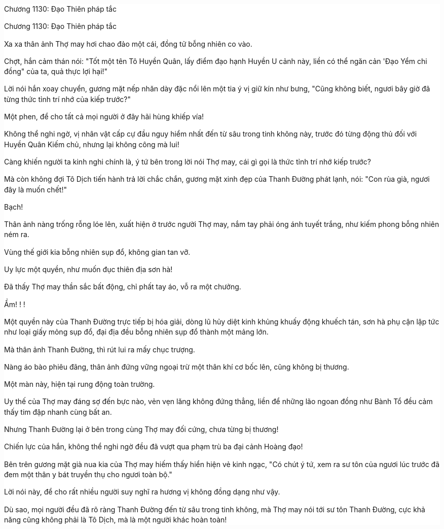 




Chương 1130: Đạo Thiên pháp tắc


Chương 1130: Đạo Thiên pháp tắc

Xa xa thân ảnh Thợ may hơi chao đảo một cái, đồng tử bỗng nhiên co vào.

Chợt, hắn cảm thán nói: "Tốt một tên Tô Huyền Quân, lấy điểm đạo hạnh Huyền U cảnh này, liền có thể ngăn cản 'Đạo Yểm chi đồng" của ta, quả thực lợi hại!"

Lời nói hắn xoay chuyển, gương mặt nếp nhăn dày đặc nổi lên một tia ý vị giữ kín như bưng, "Cũng không biết, ngươi bây giờ đã từng thức tỉnh trí nhớ của kiếp trước?"

Một phen, để cho tất cả mọi người ở đây hãi hùng khiếp vía!

Không thể nghi ngờ, vị nhân vật cấp cự đầu nguy hiểm nhất đến từ sâu trong tinh không này, trước đó từng động thủ đối với Huyền Quân Kiếm chủ, nhưng lại không công mà lui!

Càng khiến người ta kinh nghi chính là, ý tứ bên trong lời nói Thợ may, cái gì gọi là thức tỉnh trí nhớ kiếp trước?

Mà còn không đợi Tô Dịch tiến hành trả lời chắc chắn, gương mặt xinh đẹp của Thanh Đường phát lạnh, nói: "Con rùa già, ngươi đây là muốn chết!"

Bạch!

Thân ảnh nàng trống rỗng lóe lên, xuất hiện ở trước người Thợ may, nắm tay phải óng ánh tuyết trắng, như kiếm phong bỗng nhiên ném ra.

Vùng thế giới kia bỗng nhiên sụp đổ, không gian tan vỡ.

Uy lực một quyền, như muốn đục thiên địa sơn hà!

Đã thấy Thợ may thần sắc bất động, chỉ phất tay áo, vỗ ra một chưởng.

Ầm! ! !

Một quyền này của Thanh Đường trực tiếp bị hóa giải, dòng lũ hủy diệt kinh khủng khuấy động khuếch tán, sơn hà phụ cận lập tức như loại giấy mỏng sụp đổ, đại địa đều bỗng nhiên sụp đổ thành một mảng lớn.

Mà thân ảnh Thanh Đường, thì rút lui ra mấy chục trượng.

Nàng áo bào phiêu đãng, thân ảnh đứng vững ngoại trừ một thân khí cơ bốc lên, cũng không bị thương.

Một màn này, hiện tại rung động toàn trường.

Uy thế của Thợ may đáng sợ đến bực nào, vẻn vẹn lăng không đứng thẳng, liền để những lão ngoan đồng như Bành Tổ đều cảm thấy tim đập nhanh cùng bất an.

Nhưng Thanh Đường lại ở bên trong cùng Thợ may đối cứng, chưa từng bị thương!

Chiến lực của hắn, không thể nghi ngờ đều đã vượt qua phạm trù ba đại cảnh Hoàng đạo!

Bên trên gương mặt già nua kia của Thợ may hiếm thấy hiển hiện vẻ kinh ngạc, "Có chút ý tứ, xem ra sư tôn của ngươi lúc trước đã đem một thân y bát truyền thụ cho ngươi toàn bộ."

Lời nói này, để cho rất nhiều người suy nghĩ ra hương vị không đồng dạng như vậy.

Dù sao, mọi người đều đã rõ ràng Thanh Đường đến từ sâu trong tinh không, mà Thợ may nói tới sư tôn Thanh Đường, cực khả năng cũng không phải là Tô Dịch, mà là một người khác hoàn toàn!
